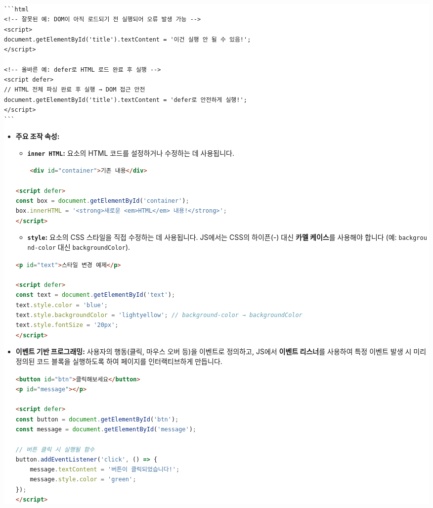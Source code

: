     ```html
    <!-- 잘못된 예: DOM이 아직 로드되기 전 실행되어 오류 발생 가능 -->
    <script>
    document.getElementById('title').textContent = '이건 실행 안 될 수 있음!';
    </script>

    <!-- 올바른 예: defer로 HTML 로드 완료 후 실행 -->
    <script defer>
    // HTML 전체 파싱 완료 후 실행 → DOM 접근 안전
    document.getElementById('title').textContent = 'defer로 안전하게 실행!';
    </script>
    ```

*   **주요 조작 속성:**
    *   **`inner HTML`:** 요소의 HTML 코드를 설정하거나 수정하는 데 사용됩니다.

    ```html
        <div id="container">기존 내용</div>

    <script defer>
    const box = document.getElementById('container');
    box.innerHTML = '<strong>새로운 <em>HTML</em> 내용!</strong>';
    </script>
    ```

    *   **`style`:** 요소의 CSS 스타일을 직접 수정하는 데 사용됩니다. JS에서는 CSS의 하이픈(-) 대신 **카멜 케이스**를 사용해야 합니다 (예: `background-color` 대신 `backgroundColor`).

    ```html
    <p id="text">스타일 변경 예제</p>

    <script defer>
    const text = document.getElementById('text');
    text.style.color = 'blue';
    text.style.backgroundColor = 'lightyellow'; // background-color → backgroundColor
    text.style.fontSize = '20px';
    </script>
    ```

*   **이벤트 기반 프로그래밍:** 사용자의 행동(클릭, 마우스 오버 등)을 이벤트로 정의하고, JS에서 **이벤트 리스너**를 사용하여 특정 이벤트 발생 시 미리 정의된 코드 블록을 실행하도록 하여 페이지를 인터랙티브하게 만듭니다.
    ```html
    <button id="btn">클릭해보세요</button>
    <p id="message"></p>

    <script defer>
    const button = document.getElementById('btn');
    const message = document.getElementById('message');

    // 버튼 클릭 시 실행될 함수
    button.addEventListener('click', () => {
        message.textContent = '버튼이 클릭되었습니다!';
        message.style.color = 'green';
    });
    </script>
    ```

